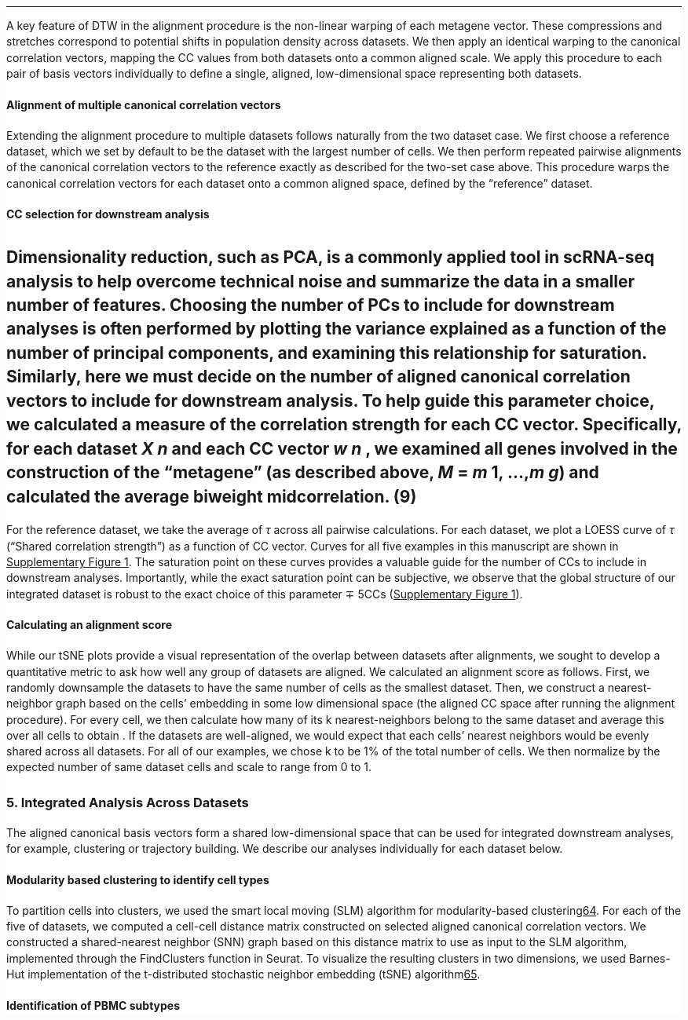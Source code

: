 
---  
A key feature of DTW in the alignment procedure is the non-linear warping of each metagene vector. These compressions and stretches correspond to potential shifts in population density across datasets. We then apply an identical warping to the canonical correlation vectors, mapping the CC values from both datasets onto a common aligned scale. We apply this procedure to each pair of basis vectors individually to define a single, aligned, low-dimensional space representing both datasets.
#### Alignment of multiple canonical correlation vectors
Extending the alignment procedure to multiple datasets follows naturally from the two dataset case. We first choose a reference dataset, which we set by default to be the dataset with the largest number of cells. We then perform repeated pairwise alignments of the canonical correlation vectors to the reference exactly as described for the two-set case above. This procedure warps the canonical correlation vectors for each dataset onto a common aligned space, defined by the “reference” dataset.
#### CC selection for downstream analysis
Dimensionality reduction, such as PCA, is a commonly applied tool in scRNA-seq analysis to help overcome technical noise and summarize the data in a smaller number of features. Choosing the number of PCs to include for downstream analyses is often performed by plotting the variance explained as a function of the number of principal components, and examining this relationship for saturation. Similarly, here we must decide on the number of aligned canonical correlation vectors to include for downstream analysis. To help guide this parameter choice, we calculated a measure of the correlation strength for each CC vector. Specifically, for each dataset _X_ _n_ and each CC vector _w_ _n_ , we examined all genes involved in the construction of the “metagene” (as described above, _M_ = _m_ 1, …,_m_ _g_) and calculated the average biweight midcorrelation. 
(9)  
---  
For the reference dataset, we take the average of _τ_ across all pairwise calculations. For each dataset, we plot a LOESS curve of _τ_ (“Shared correlation strength”) as a function of CC vector. Curves for all five examples in this manuscript are shown in [Supplementary Figure 1](https://pmc.ncbi.nlm.nih.gov/articles/PMC6700744#SD3). The saturation point on these curves provides a valuable guide for the number of CCs to include in downstream analyses. Importantly, while the exact saturation point can be subjective, we observe that the global structure of our integrated dataset is robust to the exact choice of this parameter ∓ 5CCs ([Supplementary Figure 1](https://pmc.ncbi.nlm.nih.gov/articles/PMC6700744#SD3)).
#### Calculating an alignment score
While our tSNE plots provide a visual representation of the overlap between datasets after alignments, we sought to develop a quantitative metric to ask how well any group of datasets are aligned. We calculated an alignment score as follows. First, we randomly downsample the datasets to have the same number of cells as the smallest dataset. Then, we construct a nearest-neighbor graph based on the cells’ embedding in some low dimensional space (the aligned CC space after running the alignment procedure). For every cell, we then calculate how many of its k nearest-neighbors belong to the same dataset and average this over all cells to obtain . If the datasets are well-aligned, we would expect that each cells’ nearest neighbors would be evenly shared across all datasets. For all of our examples, we chose k to be 1% of the total number of cells. We then normalize by the expected number of same dataset cells and scale to range from 0 to 1. 
### 5. Integrated Analysis Across Datasets
The aligned canonical basis vectors form a shared low-dimensional space that can be used for integrated downstream analyses, for example, clustering or trajectory building. We describe our analyses individually for each dataset below.
#### Modularity based clustering to identify cell types
To partition cells into clusters, we used the smart local moving (SLM) algorithm for modularity-based clustering[64](https://pmc.ncbi.nlm.nih.gov/articles/PMC6700744#R64). For each of the five of datasets, we computed a cell-cell distance matrix constructed on selected aligned canonical correlation vectors. We constructed a shared-nearest neighbor (SNN) graph based on this distance matrix to use as input to the SLM algorithm, implemented through the FindClusters function in Seurat. To visualize the resulting clusters in two dimensions, we used Barnes-Hut implementation of the t-distributed stochastic neighbor embedding (tSNE) algorithm[65](https://pmc.ncbi.nlm.nih.gov/articles/PMC6700744#R65).
#### Identification of PBMC subtypes
